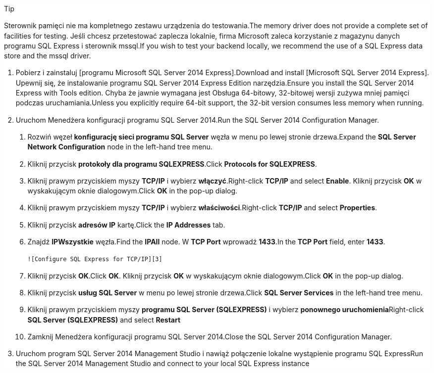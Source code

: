 > [!TIP]
> <span data-ttu-id="43a83-241">Sterownik pamięci nie ma kompletnego zestawu urządzenia do testowania.</span><span class="sxs-lookup"><span data-stu-id="43a83-241">The memory driver does not provide a complete set of facilities for testing.</span></span>  <span data-ttu-id="43a83-242">Jeśli chcesz przetestować zaplecza lokalnie, firma Microsoft zaleca korzystanie z magazynu danych programu SQL Express i sterownik mssql.</span><span class="sxs-lookup"><span data-stu-id="43a83-242">If you wish to test your backend locally, we recommend the use of a SQL Express data store and the mssql driver.</span></span>
>
>

1. <span data-ttu-id="43a83-243">Pobierz i zainstaluj [programu Microsoft SQL Server 2014 Express].</span><span class="sxs-lookup"><span data-stu-id="43a83-243">Download and install [Microsoft SQL Server 2014 Express].</span></span>  <span data-ttu-id="43a83-244">Upewnij się, że instalowanie programu SQL Server 2014 Express Edition narzędzia.</span><span class="sxs-lookup"><span data-stu-id="43a83-244">Ensure you install the SQL Server 2014 Express with Tools edition.</span></span>  <span data-ttu-id="43a83-245">Chyba że jawnie wymagana jest Obsługa 64-bitowy, 32-bitowej wersji zużywa mniej pamięci podczas uruchamiania.</span><span class="sxs-lookup"><span data-stu-id="43a83-245">Unless you explicitly require 64-bit support, the 32-bit version consumes less memory when running.</span></span>
2. <span data-ttu-id="43a83-246">Uruchom Menedżera konfiguracji programu SQL Server 2014.</span><span class="sxs-lookup"><span data-stu-id="43a83-246">Run the SQL Server 2014 Configuration Manager.</span></span>

   1. <span data-ttu-id="43a83-247">Rozwiń węzeł **konfigurację sieci programu SQL Server** węzła w menu po lewej stronie drzewa.</span><span class="sxs-lookup"><span data-stu-id="43a83-247">Expand the **SQL Server Network Configuration** node in the left-hand tree menu.</span></span>
   2. <span data-ttu-id="43a83-248">Kliknij przycisk **protokoły dla programu SQLEXPRESS**.</span><span class="sxs-lookup"><span data-stu-id="43a83-248">Click **Protocols for SQLEXPRESS**.</span></span>
   3. <span data-ttu-id="43a83-249">Kliknij prawym przyciskiem myszy **TCP/IP** i wybierz **włączyć**.</span><span class="sxs-lookup"><span data-stu-id="43a83-249">Right-click **TCP/IP** and select **Enable**.</span></span>  <span data-ttu-id="43a83-250">Kliknij przycisk **OK** w wyskakującym oknie dialogowym.</span><span class="sxs-lookup"><span data-stu-id="43a83-250">Click **OK** in the pop-up dialog.</span></span>
   4. <span data-ttu-id="43a83-251">Kliknij prawym przyciskiem myszy **TCP/IP** i wybierz **właściwości**.</span><span class="sxs-lookup"><span data-stu-id="43a83-251">Right-click **TCP/IP** and select **Properties**.</span></span>
   5. <span data-ttu-id="43a83-252">Kliknij przycisk **adresów IP** kartę.</span><span class="sxs-lookup"><span data-stu-id="43a83-252">Click the **IP Addresses** tab.</span></span>
   6. <span data-ttu-id="43a83-253">Znajdź **IPWszystkie** węzła.</span><span class="sxs-lookup"><span data-stu-id="43a83-253">Find the **IPAll** node.</span></span>  <span data-ttu-id="43a83-254">W **TCP Port** wprowadź **1433**.</span><span class="sxs-lookup"><span data-stu-id="43a83-254">In the **TCP Port** field, enter **1433**.</span></span>

          ![Configure SQL Express for TCP/IP][3]
   7. <span data-ttu-id="43a83-255">Kliknij przycisk **OK**.</span><span class="sxs-lookup"><span data-stu-id="43a83-255">Click **OK**.</span></span>  <span data-ttu-id="43a83-256">Kliknij przycisk **OK** w wyskakującym oknie dialogowym.</span><span class="sxs-lookup"><span data-stu-id="43a83-256">Click **OK** in the pop-up dialog.</span></span>
   8. <span data-ttu-id="43a83-257">Kliknij przycisk **usług SQL Server** w menu po lewej stronie drzewa.</span><span class="sxs-lookup"><span data-stu-id="43a83-257">Click **SQL Server Services** in the left-hand tree menu.</span></span>
   9. <span data-ttu-id="43a83-258">Kliknij prawym przyciskiem myszy **programu SQL Server (SQLEXPRESS)** i wybierz **ponownego uruchomienia**</span><span class="sxs-lookup"><span data-stu-id="43a83-258">Right-click **SQL Server (SQLEXPRESS)** and select **Restart**</span></span>
   10. <span data-ttu-id="43a83-259">Zamknij Menedżera konfiguracji programu SQL Server 2014.</span><span class="sxs-lookup"><span data-stu-id="43a83-259">Close the SQL Server 2014 Configuration Manager.</span></span>
3. <span data-ttu-id="43a83-260">Uruchom program SQL Server 2014 Management Studio i nawiąż połączenie lokalne wystąpienie programu SQL Express</span><span class="sxs-lookup"><span data-stu-id="43a83-260">Run the SQL Server 2014 Management Studio and connect to your local SQL Express instance</span></span>
